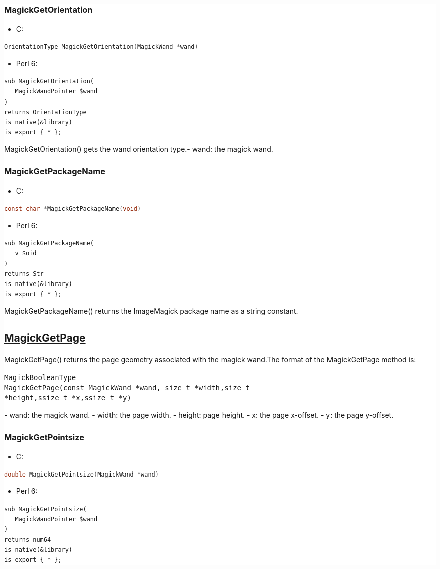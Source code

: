 ### MagickGetOrientation
- C:

```C
OrientationType MagickGetOrientation(MagickWand *wand)
```
- Perl 6:

```Perl6
sub MagickGetOrientation(
   MagickWandPointer $wand
)
returns OrientationType 
is native(&library)
is export { * };
```

MagickGetOrientation() gets the wand orientation type.- wand: the magick wand. 

### MagickGetPackageName
- C:

```C
const char *MagickGetPackageName(void)
```
- Perl 6:

```Perl6
sub MagickGetPackageName(
   v $oid
)
returns Str
is native(&library)
is export { * };
```

MagickGetPackageName() returns the ImageMagick package name as a string constant.<h2><a href="http://www.imagemagick.org/api/MagickWand/magick-property_8c.html" id="MagickGetPage">MagickGetPage</a></h2>MagickGetPage() returns the page geometry associated with the magick wand.The format of the MagickGetPage method is:<pre class="text">MagickBooleanType MagickGetPage(const MagickWand \*wand,  size_t \*width,size_t \*height,ssize_t \*x,ssize_t \*y)</pre>- wand: the magick wand. - width: the page width. - height: page height. - x: the page x-offset. - y: the page y-offset. 

### MagickGetPointsize
- C:

```C
double MagickGetPointsize(MagickWand *wand)
```
- Perl 6:

```Perl6
sub MagickGetPointsize(
   MagickWandPointer $wand
)
returns num64
is native(&library)
is export { * };
```
